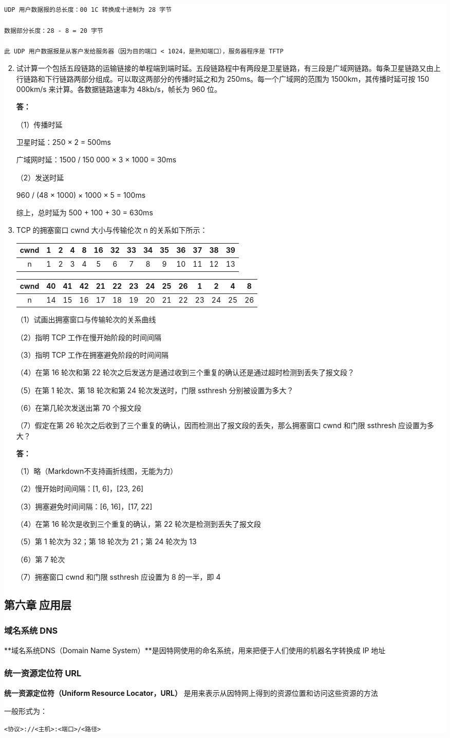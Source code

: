 	UDP 用户数据报的总长度：00 1C 转换成十进制为 28 字节

	数据部分长度：28 - 8 = 20 字节

	此 UDP 用户数据报是从客户发给服务器（因为目的端口 < 1024，是熟知端口），服务器程序是 TFTP

2. 试计算一个包括五段链路的运输链接的单程端到端时延。五段链路程中有两段是卫星链路，有三段是广域网链路。每条卫星链路又由上行链路和下行链路两部分组成。可以取这两部分的传播时延之和为 250ms。每一个广域网的范围为 1500km，其传播时延可按 150 000km/s 来计算。各数据链路速率为 48kb/s，帧长为 960 位。

	**答：**

	（1）传播时延

	卫星时延：250 × 2 = 500ms

	广域网时延：1500 / 150 000 × 3 × 1000 = 30ms

	（2）发送时延

	960 / (48 × 1000) × 1000 × 5 = 100ms

	综上，总时延为 500 + 100 + 30 = 630ms

3. TCP 的拥塞窗口 cwnd 大小与传输伦次 n 的关系如下所示：

	|cwnd|1|2|4|8|16|32|33|34|35|36|37|38|39|
	|:---:|:---:|:---:|:---:|:---:|:---:|:---:|:---:|:---:|:---:|:---:|:---:|:---:|:---:|
	|n|1|2|3|4|5|6|7|8|9|10|11|12|13|

	|cwnd|40|41|42|21|22|23|24|25|26|1|2|4|8|
	|:---:|:---:|:---:|:---:|:---:|:---:|:---:|:---:|:---:|:---:|:---:|:---:|:---:|:---:|
	|n|14|15|16|17|18|19|20|21|22|23|24|25|26|

	（1）试画出拥塞窗口与传输轮次的关系曲线

	（2）指明 TCP 工作在慢开始阶段的时间间隔

	（3）指明 TCP 工作在拥塞避免阶段的时间间隔

	（4）在第 16 轮次和第 22 轮次之后发送方是通过收到三个重复的确认还是通过超时检测到丢失了报文段？

	（5）在第 1 轮次、第 18 轮次和第 24 轮次发送时，门限 ssthresh 分别被设置为多大？

	（6）在第几轮次发送出第 70 个报文段

	（7）假定在第 26 轮次之后收到了三个重复的确认，因而检测出了报文段的丢失，那么拥塞窗口 cwnd 和门限 ssthresh 应设置为多大？

	**答：**

	（1）略（Markdown不支持画折线图，无能为力）

	（2）慢开始时间间隔：[1, 6]，[23, 26]

	（3）拥塞避免时间间隔：[6, 16]，[17, 22]

	（4）在第 16 轮次是收到三个重复的确认，第 22 轮次是检测到丢失了报文段

	（5）第 1 轮次为 32；第 18 轮次为 21；第 24 轮次为 13

	（6）第 7 轮次

	（7）拥塞窗口 cwnd 和门限 ssthresh 应设置为 8 的一半，即 4

## 第六章 应用层
### 域名系统 DNS
**域名系统DNS（Domain Name System）**是因特网使用的命名系统，用来把便于人们使用的机器名字转换成 IP 地址

### 统一资源定位符 URL
**统一资源定位符（Uniform Resource Locator，URL）** 是用来表示从因特网上得到的资源位置和访问这些资源的方法

一般形式为：

```
<协议>://<主机>:<端口>/<路径>
```
